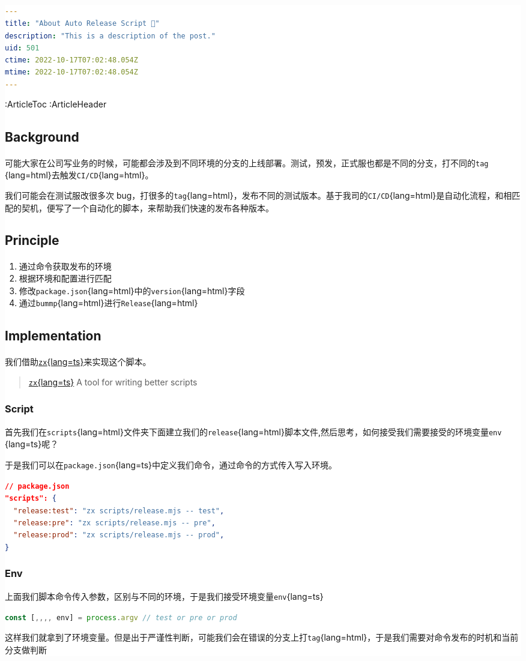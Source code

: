 ```yaml
---
title: "About Auto Release Script 🚀"
description: "This is a description of the post."
uid: 501
ctime: 2022-10-17T07:02:48.054Z
mtime: 2022-10-17T07:02:48.054Z
---
```


:ArticleToc
:ArticleHeader


## Background

可能大家在公司写业务的时候，可能都会涉及到不同环境的分支的上线部署。测试，预发，正式服也都是不同的分支，打不同的`tag`{lang=html}去触发`CI/CD`{lang=html}。

我们可能会在测试服改很多次 bug，打很多的`tag`{lang=html}，发布不同的测试版本。基于我司的`CI/CD`{lang=html}是自动化流程，和相匹配的契机，便写了一个自动化的脚本，来帮助我们快速的发布各种版本。

## Principle

1. 通过命令获取发布的环境
2. 根据环境和配置进行匹配
3. 修改`package.json`{lang=html}中的`version`{lang=html}字段
4. 通过`bummp`{lang=html}进行`Release`{lang=html}

## Implementation
我们借助[`zx`{lang=ts}](https://github.com/google/zx)来实现这个脚本。
> [`zx`{lang=ts}](https://github.com/google/zx) A tool for writing better scripts

### Script

首先我们在`scripts`{lang=html}文件夹下面建立我们的`release`{lang=html}脚本文件,然后思考，如何接受我们需要接受的环境变量`env`{lang=ts}呢？

于是我们可以在`package.json`{lang=ts}中定义我们命令，通过命令的方式传入写入环境。
```json
// package.json
"scripts": {
  "release:test": "zx scripts/release.mjs -- test",
  "release:pre": "zx scripts/release.mjs -- pre",
  "release:prod": "zx scripts/release.mjs -- prod",
}
```

### Env
上面我们脚本命令传入参数，区别与不同的环境，于是我们接受环境变量`env`{lang=ts}
```ts
const [,,,, env] = process.argv // test or pre or prod
```
这样我们就拿到了环境变量。但是出于严谨性判断，可能我们会在错误的分支上打`tag`{lang=html}，于是我们需要对命令发布的时机和当前分支做判断
